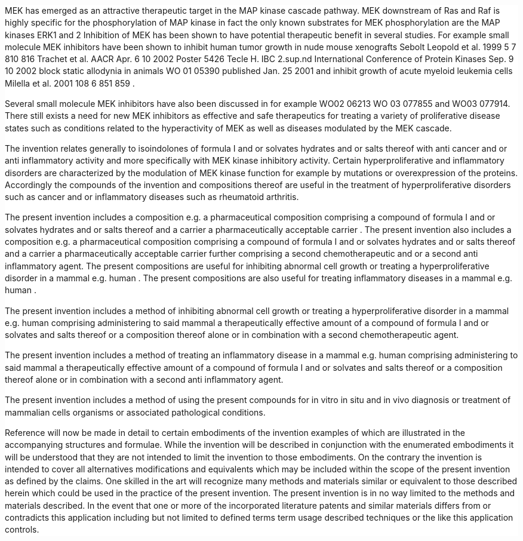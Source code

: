 MEK has emerged as an attractive therapeutic target in the MAP kinase cascade pathway. MEK downstream of Ras and Raf is highly specific for the phosphorylation of MAP kinase in fact the only known substrates for MEK phosphorylation are the MAP kinases ERK1 and 2 Inhibition of MEK has been shown to have potential therapeutic benefit in several studies. For example small molecule MEK inhibitors have been shown to inhibit human tumor growth in nude mouse xenografts Sebolt Leopold et al. 1999 5 7 810 816 Trachet et al. AACR Apr. 6 10 2002 Poster 5426 Tecle H. IBC 2.sup.nd International Conference of Protein Kinases Sep. 9 10 2002 block static allodynia in animals WO 01 05390 published Jan. 25 2001 and inhibit growth of acute myeloid leukemia cells Milella et al. 2001 108 6 851 859 .

Several small molecule MEK inhibitors have also been discussed in for example WO02 06213 WO 03 077855 and WO03 077914. There still exists a need for new MEK inhibitors as effective and safe therapeutics for treating a variety of proliferative disease states such as conditions related to the hyperactivity of MEK as well as diseases modulated by the MEK cascade.

The invention relates generally to isoindolones of formula I and or solvates hydrates and or salts thereof with anti cancer and or anti inflammatory activity and more specifically with MEK kinase inhibitory activity. Certain hyperproliferative and inflammatory disorders are characterized by the modulation of MEK kinase function for example by mutations or overexpression of the proteins. Accordingly the compounds of the invention and compositions thereof are useful in the treatment of hyperproliferative disorders such as cancer and or inflammatory diseases such as rheumatoid arthritis.

The present invention includes a composition e.g. a pharmaceutical composition comprising a compound of formula I and or solvates hydrates and or salts thereof and a carrier a pharmaceutically acceptable carrier . The present invention also includes a composition e.g. a pharmaceutical composition comprising a compound of formula I and or solvates hydrates and or salts thereof and a carrier a pharmaceutically acceptable carrier further comprising a second chemotherapeutic and or a second anti inflammatory agent. The present compositions are useful for inhibiting abnormal cell growth or treating a hyperproliferative disorder in a mammal e.g. human . The present compositions are also useful for treating inflammatory diseases in a mammal e.g. human .

The present invention includes a method of inhibiting abnormal cell growth or treating a hyperproliferative disorder in a mammal e.g. human comprising administering to said mammal a therapeutically effective amount of a compound of formula I and or solvates and salts thereof or a composition thereof alone or in combination with a second chemotherapeutic agent.

The present invention includes a method of treating an inflammatory disease in a mammal e.g. human comprising administering to said mammal a therapeutically effective amount of a compound of formula I and or solvates and salts thereof or a composition thereof alone or in combination with a second anti inflammatory agent.

The present invention includes a method of using the present compounds for in vitro in situ and in vivo diagnosis or treatment of mammalian cells organisms or associated pathological conditions.

Reference will now be made in detail to certain embodiments of the invention examples of which are illustrated in the accompanying structures and formulae. While the invention will be described in conjunction with the enumerated embodiments it will be understood that they are not intended to limit the invention to those embodiments. On the contrary the invention is intended to cover all alternatives modifications and equivalents which may be included within the scope of the present invention as defined by the claims. One skilled in the art will recognize many methods and materials similar or equivalent to those described herein which could be used in the practice of the present invention. The present invention is in no way limited to the methods and materials described. In the event that one or more of the incorporated literature patents and similar materials differs from or contradicts this application including but not limited to defined terms term usage described techniques or the like this application controls.
